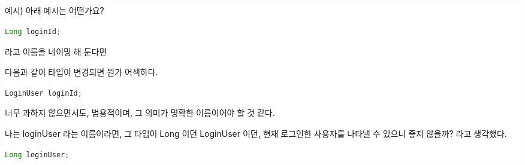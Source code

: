 예시) 아래 예시는 어떤가요?

```java
Long loginId;
```

라고 이름을 네이밍 해 둔다면

다음과 같이 타입이 변경되면 뭔가 어색하다.

```java
LoginUser loginId;
```

너무 과하지 않으면서도, 범용적이며, 그 의미가 명확한 이름이어야 할 것 같다.

나는 loginUser 라는 이름이라면, 그 타입이 Long 이던 LoginUser 이던, 현재 로그인한 사용자를 나타낼 수 있으니 좋지 않을까? 라고 생각했다.

```java
Long loginUser;
```